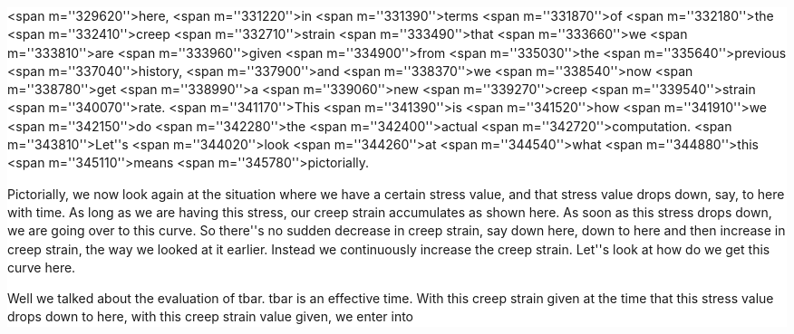   <span m=''329620''>here,</span> <span m=''331220''>in</span> <span m=''331390''>terms</span>
  <span m=''331870''>of</span> <span m=''332180''>the</span> <span m=''332410''>creep</span>
  <span m=''332710''>strain</span> <span m=''333490''>that</span> <span m=''333660''>we</span>
  <span m=''333810''>are</span> <span m=''333960''>given</span> <span m=''334900''>from</span>
  <span m=''335030''>the</span> <span m=''335640''>previous</span> <span m=''337040''>history,</span>
  <span m=''337900''>and</span> <span m=''338370''>we</span> <span m=''338540''>now</span>
  <span m=''338780''>get</span> <span m=''338990''>a</span> <span m=''339060''>new</span>
  <span m=''339270''>creep</span> <span m=''339540''>strain</span> <span m=''340070''>rate.</span>
  <span m=''341170''>This</span> <span m=''341390''>is</span> <span m=''341520''>how</span>
  <span m=''341910''>we</span> <span m=''342150''>do</span> <span m=''342280''>the</span>
  <span m=''342400''>actual</span> <span m=''342720''>computation.</span> <span m=''343810''>Let''s</span>
  <span m=''344020''>look</span> <span m=''344260''>at</span> <span m=''344540''>what</span>
  <span m=''344880''>this</span> <span m=''345110''>means</span> <span m=''345780''>pictorially.</span>
  </p><p><span m=''347050''>Pictorially,</span> <span m=''348250''>we</span> <span
  m=''348460''>now</span> <span m=''349060''>look</span> <span m=''349280''>again</span>
  <span m=''349700''>at</span> <span m=''349850''>the</span> <span m=''349910''>situation</span>
  <span m=''350580''>where</span> <span m=''350780''>we</span> <span m=''350880''>have</span>
  <span m=''351470''>a</span> <span m=''351530''>certain</span> <span m=''351880''>stress</span>
  <span m=''352250''>value,</span> <span m=''353090''>and</span> <span m=''353270''>that</span>
  <span m=''353480''>stress</span> <span m=''353800''>value</span> <span m=''354080''>drops</span>
  <span m=''354340''>down,</span> <span m=''355220''>say,</span> <span m=''355470''>to</span>
  <span m=''355640''>here</span> <span m=''357400''>with</span> <span m=''357610''>time.</span>
  <span m=''359300''>As</span> <span m=''359500''>long</span> <span m=''359870''>as</span>
  <span m=''360120''>we</span> <span m=''360330''>are</span> <span m=''360550''>having</span>
  <span m=''361020''>this</span> <span m=''361240''>stress,</span> <span m=''362070''>our</span>
  <span m=''362390''>creep</span> <span m=''364620''>strain</span> <span m=''364970''>accumulates</span>
  <span m=''365580''>as</span> <span m=''365730''>shown</span> <span m=''366080''>here.</span>
  <span m=''367780''>As</span> <span m=''367980''>soon</span> <span m=''368400''>as</span>
  <span m=''369150''>this</span> <span m=''369360''>stress</span> <span m=''369890''>drops</span>
  <span m=''370250''>down,</span> <span m=''371120''>we</span> <span m=''371310''>are</span>
  <span m=''371340''>going</span> <span m=''371670''>over</span> <span m=''372190''>to</span>
  <span m=''372390''>this</span> <span m=''372630''>curve.</span> <span m=''374740''>So</span>
  <span m=''374940''>there''s</span> <span m=''375190''>no</span> <span m=''375380''>sudden</span>
  <span m=''375760''>decrease</span> <span m=''376270''>in</span> <span m=''376400''>creep</span>
  <span m=''376670''>strain,</span> <span m=''377920''>say</span> <span m=''378150''>down</span>
  <span m=''378520''>here,</span> <span m=''379340''>down</span> <span m=''379590''>to</span>
  <span m=''379710''>here</span> <span m=''379950''>and</span> <span m=''380210''>then</span>
  <span m=''381600''>increase in</span> <span m=''382100''>creep</span> <span m=''382360''>strain,</span>
  <span m=''382930''>the</span> <span m=''383030''>way</span> <span m=''383210''>we</span>
  <span m=''383320''>looked</span> <span m=''383530''>at</span> <span m=''383610''>it</span>
  <span m=''383720''>earlier.</span> <span m=''384840''>Instead</span> <span m=''385760''>we</span>
  <span m=''387380''>continuously</span> <span m=''388550''>increase</span> <span
  m=''389280''>the</span> <span m=''389390''>creep</span> <span m=''389660''>strain.</span>
  <span m=''390570''>Let''s</span> <span m=''390830''>look</span> <span m=''391040''>at</span>
  <span m=''391180''>how</span> <span m=''391630''>do</span> <span m=''391760''>we</span>
  <span m=''391890''>get</span> <span m=''392310''>this</span> <span m=''393310''>curve</span>
  <span m=''393820''>here.</span> </p><p><span m=''394560''>Well</span> <span m=''395540''>we</span>
  <span m=''395710''>talked</span> <span m=''396040''>about</span> <span m=''396360''>the</span>
  <span m=''396470''>evaluation</span> <span m=''397090''>of</span> <span m=''397260''>tbar.
  </span> <span m=''398340''>tbar </span> <span m=''399280''>is</span> <span m=''399820''>an</span>
  <span m=''399940''>effective</span> <span m=''400780''>time.</span> <span m=''401860''>With</span>
  <span m=''402240''>this</span> <span m=''402500''>creep</span> <span m=''402800''>strain</span>
  <span m=''403600''>given</span> <span m=''405900''>at</span> <span m=''406120''>the</span>
  <span m=''408510''>time</span> <span m=''408970''>that</span> <span m=''409180''>this</span>
  <span m=''409370''>stress</span> <span m=''409710''>value</span> <span m=''409990''>drops</span>
  <span m=''410370''>down</span> <span m=''410960''>to</span> <span m=''411110''>here,</span>
  <span m=''412190''>with</span> <span m=''412400''>this</span> <span m=''412610''>creep</span>
  <span m=''412920''>strain</span> <span m=''413580''>value</span> <span m=''413910''>given,</span>
  <span m=''414870''>we</span> <span m=''415130''>enter</span> <span m=''416500''>into</span>